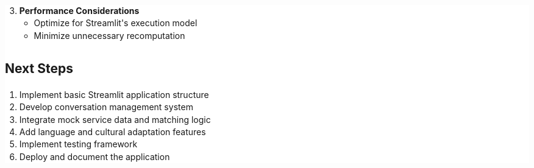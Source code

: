 3. **Performance Considerations**
   - Optimize for Streamlit's execution model
   - Minimize unnecessary recomputation

## Next Steps

1. Implement basic Streamlit application structure
2. Develop conversation management system
3. Integrate mock service data and matching logic
4. Add language and cultural adaptation features
5. Implement testing framework
6. Deploy and document the application
